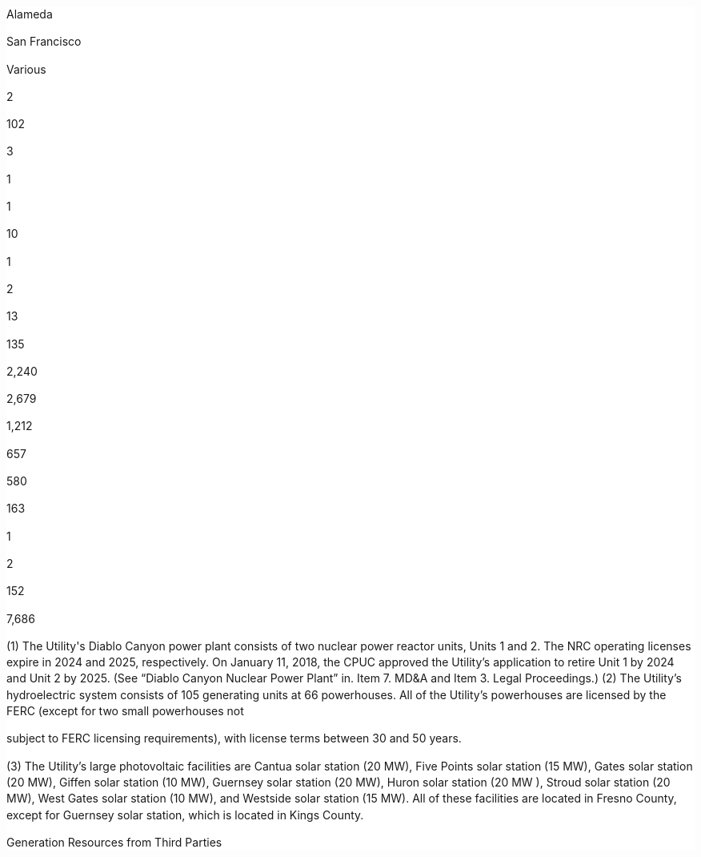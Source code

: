   Alameda

  San Francisco

  Various

2

102

3

1

1

10

1

2

13

135

2,240

2,679

1,212

657

580

163

1

2

152

7,686

(1) The Utility's Diablo Canyon power plant consists of two nuclear power reactor units, Units 1 and 2. The NRC operating licenses expire in 2024 and 2025, respectively. On January 11, 2018,
the CPUC approved the Utility’s application to retire Unit 1 by 2024 and Unit 2 by 2025. (See “Diablo Canyon Nuclear Power Plant” in. Item 7. MD&A and Item 3. Legal Proceedings.)
(2) The Utility’s hydroelectric system consists of 105 generating units at 66 powerhouses. All of the Utility’s powerhouses are licensed by the FERC (except for two small powerhouses not

subject to FERC licensing requirements), with license terms between 30 and 50 years.

(3) The Utility’s large photovoltaic facilities are Cantua solar station (20 MW), Five Points solar station (15 MW), Gates solar station (20 MW), Giffen solar station (10 MW), Guernsey solar
station (20 MW), Huron solar station (20 MW ), Stroud solar station (20 MW), West Gates solar station (10 MW), and Westside solar station (15 MW). All of these facilities are located in
Fresno County, except for Guernsey solar station, which is located in Kings County.

Generation
Resources
from
Third
Parties

